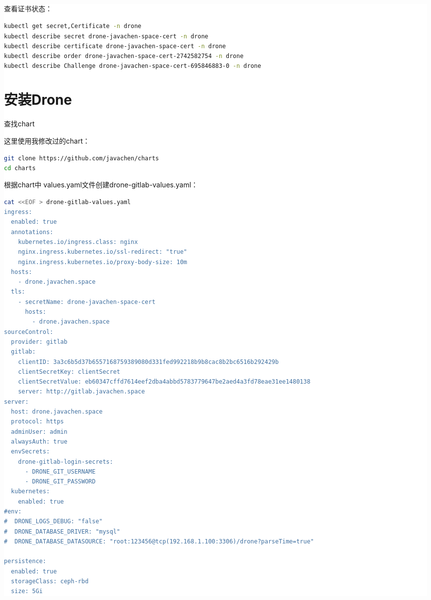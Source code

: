 查看证书状态：

```bash
kubectl get secret,Certificate -n drone
kubectl describe secret drone-javachen-space-cert -n drone
kubectl describe certificate drone-javachen-space-cert -n drone
kubectl describe order drone-javachen-space-cert-2742582754 -n drone
kubectl describe Challenge drone-javachen-space-cert-695846883-0 -n drone
```



# 安装Drone

查找chart


这里使用我修改过的chart：

```bash
git clone https://github.com/javachen/charts
cd charts
```

根据chart中 values.yaml文件创建drone-gitlab-values.yaml：

```bash
cat <<EOF > drone-gitlab-values.yaml
ingress:
  enabled: true
  annotations:
    kubernetes.io/ingress.class: nginx
    nginx.ingress.kubernetes.io/ssl-redirect: "true"
    nginx.ingress.kubernetes.io/proxy-body-size: 10m
  hosts:
    - drone.javachen.space
  tls:
    - secretName: drone-javachen-space-cert
      hosts:
        - drone.javachen.space
sourceControl:
  provider: gitlab
  gitlab:
    clientID: 3a3c6b5d37b6557168759389080d331fed992218b9b8cac8b2bc6516b292429b
    clientSecretKey: clientSecret
    clientSecretValue: eb60347cffd7614eef2dba4abbd5783779647be2aed4a3fd78eae31ee1480138
    server: http://gitlab.javachen.space
server:
  host: drone.javachen.space
  protocol: https
  adminUser: admin
  alwaysAuth: true
  envSecrets:
    drone-gitlab-login-secrets:
      - DRONE_GIT_USERNAME
      - DRONE_GIT_PASSWORD
  kubernetes:
    enabled: true
#env:
#  DRONE_LOGS_DEBUG: "false"
#  DRONE_DATABASE_DRIVER: "mysql"
#  DRONE_DATABASE_DATASOURCE: "root:123456@tcp(192.168.1.100:3306)/drone?parseTime=true"
  
persistence:
  enabled: true
  storageClass: ceph-rbd
  size: 5Gi
```